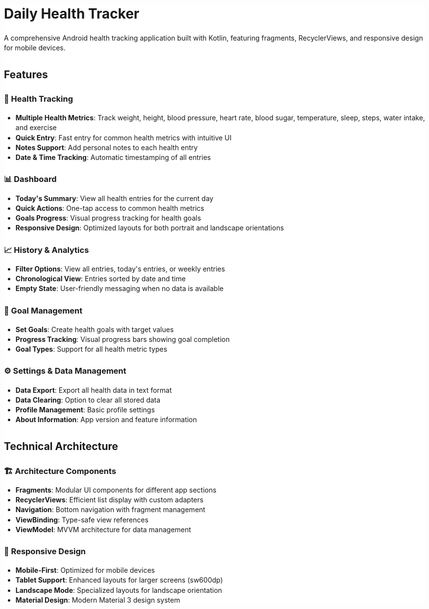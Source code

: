 # Daily Health Tracker

A comprehensive Android health tracking application built with Kotlin, featuring fragments, RecyclerViews, and responsive design for mobile devices.

## Features

### 🏥 Health Tracking
- **Multiple Health Metrics**: Track weight, height, blood pressure, heart rate, blood sugar, temperature, sleep, steps, water intake, and exercise
- **Quick Entry**: Fast entry for common health metrics with intuitive UI
- **Notes Support**: Add personal notes to each health entry
- **Date & Time Tracking**: Automatic timestamping of all entries

### 📊 Dashboard
- **Today's Summary**: View all health entries for the current day
- **Quick Actions**: One-tap access to common health metrics
- **Goals Progress**: Visual progress tracking for health goals
- **Responsive Design**: Optimized layouts for both portrait and landscape orientations

### 📈 History & Analytics
- **Filter Options**: View all entries, today's entries, or weekly entries
- **Chronological View**: Entries sorted by date and time
- **Empty State**: User-friendly messaging when no data is available

### 🎯 Goal Management
- **Set Goals**: Create health goals with target values
- **Progress Tracking**: Visual progress bars showing goal completion
- **Goal Types**: Support for all health metric types

### ⚙️ Settings & Data Management
- **Data Export**: Export all health data in text format
- **Data Clearing**: Option to clear all stored data
- **Profile Management**: Basic profile settings
- **About Information**: App version and feature information

## Technical Architecture

### 🏗️ Architecture Components
- **Fragments**: Modular UI components for different app sections
- **RecyclerViews**: Efficient list display with custom adapters
- **Navigation**: Bottom navigation with fragment management
- **ViewBinding**: Type-safe view references
- **ViewModel**: MVVM architecture for data management

### 📱 Responsive Design
- **Mobile-First**: Optimized for mobile devices
- **Tablet Support**: Enhanced layouts for larger screens (sw600dp)
- **Landscape Mode**: Specialized layouts for landscape orientation
- **Material Design**: Modern Material 3 design system
